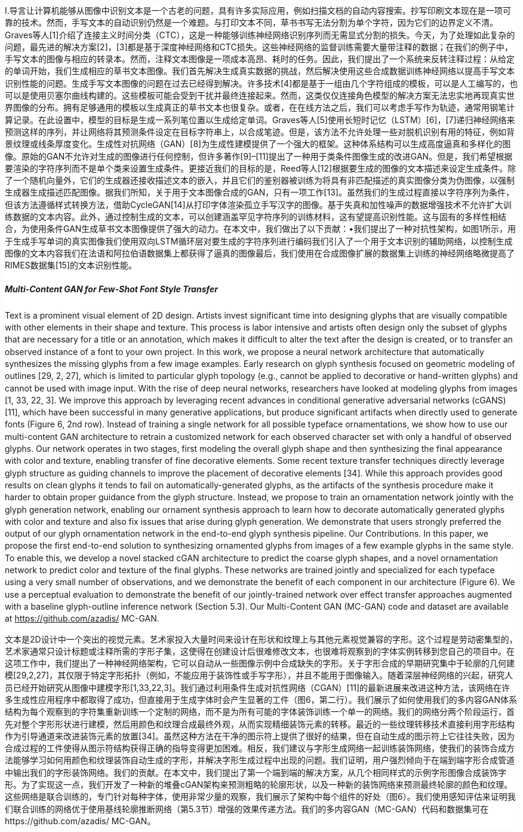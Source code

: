 I.导言让计算机能够从图像中识别文本是一个古老的问题，具有许多实际应用，例如扫描文档的自动内容搜索。抄写印刷文本现在是一项可靠的技术。然而，手写文本的自动识别仍然是一个难题。与打印文本不同，草书书写无法分割为单个字符，因为它们的边界定义不清。Graves等人[1]介绍了连接主义时间分类（CTC），这是一种能够训练神经网络识别序列而无需显式分割的损失。今天，为了处理如此复杂的问题，最先进的解决方案[2]，[3]都是基于深度神经网络和CTC损失。这些神经网络的监督训练需要大量带注释的数据；在我们的例子中，手写文本的图像与相应的转录本。然而，注释文本图像是一项成本高昂、耗时的任务。因此，我们提出了一个系统来反转注释过程：从给定的单词开始，我们生成相应的草书文本图像。我们首先解决生成真实数据的挑战，然后解决使用这些合成数据训练神经网络以提高手写文本识别性能的问题。生成手写文本图像的问题在过去已经得到解决。许多技术[4]都是基于一组由几个字符组成的模板，可以是人工编写的，也可以是使用贝塞尔曲线构建的。这些模板可能会受到干扰并最终连接起来。然而，这类仅仅连接角色模型的解决方案无法忠实地再现真实世界图像的分布。拥有足够通用的模板以生成真正的草书文本也很复杂。或者，在在线方法之后，我们可以考虑手写作为轨迹，通常用钢笔计算记录。在此设置中，模型的目标是生成一系列笔位置以生成给定单词。Graves等人[5]使用长短时记忆（LSTM）[6]，[7]递归神经网络来预测这样的序列，并让网络将其预测条件设定在目标字符串上，以合成笔迹。但是，该方法不允许处理一些对脱机识别有用的特征，例如背景纹理或线条厚度变化。生成性对抗网络（GAN）[8]为生成性建模提供了一个强大的框架。这种体系结构可以生成高度逼真和多样化的图像。原始的GAN不允许对生成的图像进行任何控制，但许多著作[9]–[11]提出了一种用于类条件图像生成的改进GAN。但是，我们希望根据要渲染的字符序列而不是单个类来设置生成条件。更接近我们的目标的是，Reed等人[12]根据要生成的图像的文本描述来设定生成条件。除了一个随机向量外，它们的生成器还接收描述文本的嵌入，并且它们的鉴别器被训练为将具有非匹配描述的真实图像分类为伪图像，以强制生成器生成描述匹配图像。据我们所知，关于用于文本图像合成的GAN，只有一项工作[13]。虽然我们的生成过程直接以字符序列为条件，但该方法遵循样式转换方法，借助CycleGAN[14]从打印字体渲染孤立手写汉字的图像。基于失真和加性噪声的数据增强技术不允许扩大训练数据的文本内容。此外，通过控制生成的文本，可以创建涵盖罕见字符序列的训练材料，这有望提高识别性能。这与固有的多样性相结合，为使用条件GAN生成草书文本图像提供了强大的动力。在本文中，我们做出了以下贡献：•我们提出了一种对抗性架构，如图1所示，用于生成手写单词的真实图像我们使用双向LSTM循环层对要生成的字符序列进行编码我们引入了一个用于文本识别的辅助网络，以控制生成图像的文本内容我们在法语和阿拉伯语数据集上都获得了逼真的图像最后，我们使用在合成图像扩展的数据集上训练的神经网络略微提高了RIMES数据集[15]的文本识别性能。

##### Multi-Content GAN for Few-Shot Font Style Transfer

Text is a prominent visual element of 2D design. Artists invest significant time into designing glyphs that are visually compatible with other elements in their shape and texture. This process is labor intensive and artists often design only the subset of glyphs that are necessary for a title or an annotation, which makes it difficult to alter the text after the design is created, or to transfer an observed instance of a font to your own project. In this work, we propose a neural network architecture that automatically synthesizes the missing glyphs from a few image examples. Early research on glyph synthesis focused on geometric modeling of outlines [29, 2, 27], which is limited to particular glyph topology (e.g., cannot be applied to decorative or hand-written glyphs) and cannot be used with image input. With the rise of deep neural networks, researchers have looked at modeling glyphs from images [1, 33, 22, 3]. We improve this approach by leveraging recent advances in conditional generative adversarial networks (cGANS) [11], which have been successful in many generative applications, but produce significant artifacts when directly used to generate fonts (Figure 6, 2nd row). Instead of training a single network for all possible typeface ornamentations, we show how to use our multi-content GAN architecture to retrain a customized network for each observed character set with only a handful of observed glyphs. Our network operates in two stages, first modeling the overall glyph shape and then synthesizing the final appearance with color and texture, enabling transfer of fine decorative elements. Some recent texture transfer techniques directly leverage glyph structure as guiding channels to improve the placement of decorative elements [34]. While this approach provides good results on clean glyphs it tends to fail on automatically-generated glyphs, as the artifacts of the synthesis procedure make it harder to obtain proper guidance from the glyph structure. Instead, we propose to train an ornamentation network jointly with the glyph generation network, enabling our ornament synthesis approach to learn how to decorate automatically generated glyphs with color and texture and also fix issues that arise during glyph generation. We demonstrate that users strongly preferred the output of our glyph ornamentation network in the end-to-end glyph synthesis pipeline. Our Contributions. In this paper, we propose the first end-to-end solution to synthesizing ornamented glyphs from images of a few example glyphs in the same style. To enable this, we develop a novel stacked cGAN architecture to predict the coarse glyph shapes, and a novel ornamentation network to predict color and texture of the final glyphs. These networks are trained jointly and specialized for each typeface using a very small number of observations, and we demonstrate the benefit of each component in our architecture (Figure 6). We use a perceptual evaluation to demonstrate the benefit of our jointly-trained network over effect transfer approaches augmented with a baseline glyph-outline inference network (Section 5.3). Our Multi-Content GAN (MC-GAN) code and dataset are available at https://github.com/azadis/ MC-GAN.

文本是2D设计中一个突出的视觉元素。艺术家投入大量时间来设计在形状和纹理上与其他元素视觉兼容的字形。这个过程是劳动密集型的，艺术家通常只设计标题或注释所需的字形子集，这使得在创建设计后很难修改文本，也很难将观察到的字体实例转移到您自己的项目中。在这项工作中，我们提出了一种神经网络架构，它可以自动从一些图像示例中合成缺失的字形。关于字形合成的早期研究集中于轮廓的几何建模[29,2,27]，其仅限于特定字形拓扑（例如，不能应用于装饰性或手写字形），并且不能用于图像输入。随着深层神经网络的兴起，研究人员已经开始研究从图像中建模字形[1,33,22,3]。我们通过利用条件生成对抗性网络（CGAN）[11]的最新进展来改进这种方法，该网络在许多生成性应用程序中都取得了成功，但直接用于生成字体时会产生显著的工件（图6，第二行）。我们展示了如何使用我们的多内容GAN体系结构为每个观察到的字符集重新训练一个定制的网络，而不是为所有可能的字体装饰训练一个单一的网络。我们的网络分两个阶段运行，首先对整个字形形状进行建模，然后用颜色和纹理合成最终外观，从而实现精细装饰元素的转移。最近的一些纹理转移技术直接利用字形结构作为引导通道来改进装饰元素的放置[34]。虽然这种方法在干净的图示符上提供了很好的结果，但在自动生成的图示符上它往往失败，因为合成过程的工件使得从图示符结构获得正确的指导变得更加困难。相反，我们建议与字形生成网络一起训练装饰网络，使我们的装饰合成方法能够学习如何用颜色和纹理装饰自动生成的字形，并解决字形生成过程中出现的问题。我们证明，用户强烈倾向于在端到端字形合成管道中输出我们的字形装饰网络。我们的贡献。在本文中，我们提出了第一个端到端的解决方案，从几个相同样式的示例字形图像合成装饰字形。为了实现这一点，我们开发了一种新的堆叠cGAN架构来预测粗略的轮廓形状，以及一种新的装饰网络来预测最终轮廓的颜色和纹理。这些网络是联合训练的，专门针对每种字体，使用非常少量的观察，我们展示了架构中每个组件的好处（图6）。我们使用感知评估来证明我们联合训练的网络优于使用基线轮廓推断网络（第5.3节）增强的效果传递方法。我们的多内容GAN（MC-GAN）代码和数据集可在https://github.com/azadis/ MC-GAN。
